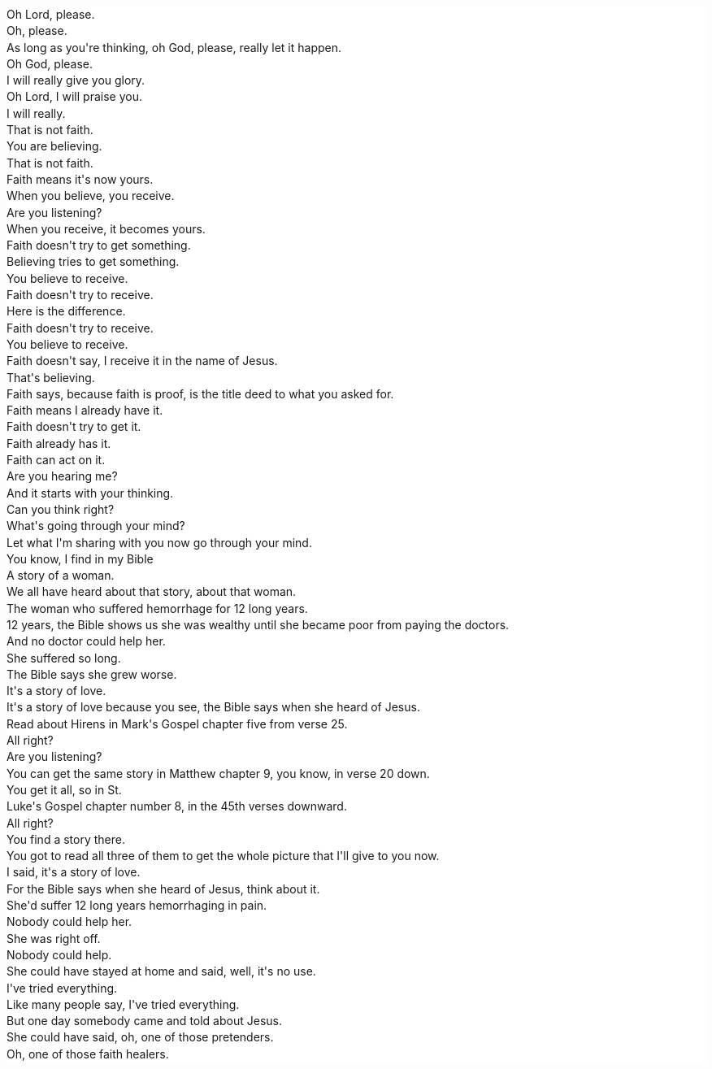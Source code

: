 Oh Lord, please.  
Oh, please.  
As long as you're thinking, oh God, please, really let it happen.  
Oh God, please.  
I will really give you glory.  
Oh Lord, I will praise you.  
I will really.  
That is not faith.  
You are believing.  
That is not faith.  
 Faith means it's now yours.  
When you believe, you receive.  
Are you listening?  
When you receive, it becomes yours.  
Faith doesn't try to get something.  
Believing tries to get something.  
 You believe to receive.  
Faith doesn't try to receive.  
Here is the difference.  
Faith doesn't try to receive.  
You believe to receive.  
Faith doesn't say, I receive it in the name of Jesus.  
That's believing.  
Faith says, because faith is proof, is the title deed to what you asked for.  
 Faith means I already have it.  
Faith doesn't try to get it.  
Faith already has it.  
Faith can act on it.  
Are you hearing me?  
And it starts with your thinking.  
Can you think right?  
What's going through your mind?  
Let what I'm sharing with you now go through your mind.  
You know, I find in my Bible  
 A story of a woman.  
We all have heard about that story, about that woman.  
The woman who suffered hemorrhage for 12 long years.  
12 years, the Bible shows us she was wealthy until she became poor from paying the doctors.  
And no doctor could help her.  
 She suffered so long.  
The Bible says she grew worse.  
It's a story of love.  
It's a story of love because you see, the Bible says when she heard of Jesus.  
Read about Hirens in Mark's Gospel chapter five from verse 25.  
All right?  
Are you listening?  
 You can get the same story in Matthew chapter 9, you know, in verse 20 down.  
You get it all, so in St.  
Luke's Gospel chapter number 8, in the 45th verses downward.  
 All right?  
You find a story there.  
You got to read all three of them to get the whole picture that I'll give to you now.  
I said, it's a story of love.  
For the Bible says when she heard of Jesus, think about it.  
She'd suffer 12 long years hemorrhaging in pain.  
Nobody could help her.  
She was right off.  
 Nobody could help.  
She could have stayed at home and said, well, it's no use.  
I've tried everything.  
Like many people say, I've tried everything.  
But one day somebody came and told about Jesus.  
She could have said, oh, one of those pretenders.  
Oh, one of those faith healers.  